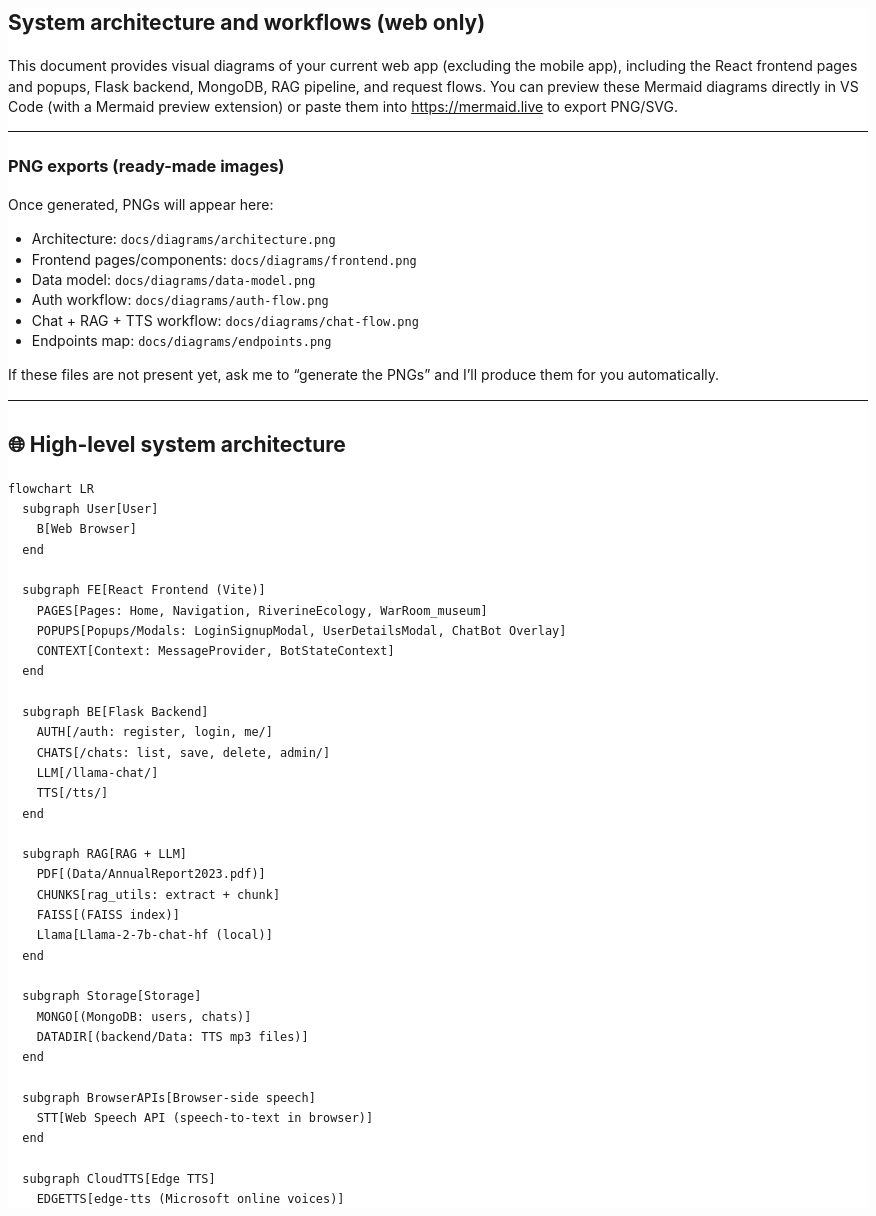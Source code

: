 ## System architecture and workflows (web only)

This document provides visual diagrams of your current web app (excluding the mobile app), including the React frontend pages and popups, Flask backend, MongoDB, RAG pipeline, and request flows. You can preview these Mermaid diagrams directly in VS Code (with a Mermaid preview extension) or paste them into https://mermaid.live to export PNG/SVG.

---

### PNG exports (ready-made images)

Once generated, PNGs will appear here:

- Architecture: `docs/diagrams/architecture.png`
- Frontend pages/components: `docs/diagrams/frontend.png`
- Data model: `docs/diagrams/data-model.png`
- Auth workflow: `docs/diagrams/auth-flow.png`
- Chat + RAG + TTS workflow: `docs/diagrams/chat-flow.png`
- Endpoints map: `docs/diagrams/endpoints.png`

If these files are not present yet, ask me to “generate the PNGs” and I’ll produce them for you automatically.

---

## 🌐 High-level system architecture

```mermaid
flowchart LR
  subgraph User[User]
    B[Web Browser]
  end

  subgraph FE[React Frontend (Vite)]
    PAGES[Pages: Home, Navigation, RiverineEcology, WarRoom_museum]
    POPUPS[Popups/Modals: LoginSignupModal, UserDetailsModal, ChatBot Overlay]
    CONTEXT[Context: MessageProvider, BotStateContext]
  end

  subgraph BE[Flask Backend]
    AUTH[/auth: register, login, me/]
    CHATS[/chats: list, save, delete, admin/]
    LLM[/llama-chat/]
    TTS[/tts/]
  end

  subgraph RAG[RAG + LLM]
    PDF[(Data/AnnualReport2023.pdf)]
    CHUNKS[rag_utils: extract + chunk]
    FAISS[(FAISS index)]
    Llama[Llama-2-7b-chat-hf (local)]
  end

  subgraph Storage[Storage]
    MONGO[(MongoDB: users, chats)]
    DATADIR[(backend/Data: TTS mp3 files)]
  end

  subgraph BrowserAPIs[Browser-side speech]
    STT[Web Speech API (speech-to-text in browser)]
  end

  subgraph CloudTTS[Edge TTS]
    EDGETTS[edge-tts (Microsoft online voices)]
```